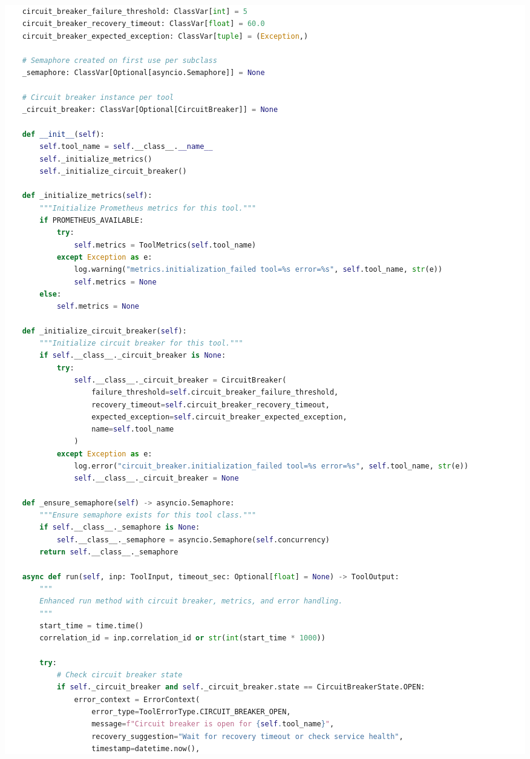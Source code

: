```python
    circuit_breaker_failure_threshold: ClassVar[int] = 5
    circuit_breaker_recovery_timeout: ClassVar[float] = 60.0
    circuit_breaker_expected_exception: ClassVar[tuple] = (Exception,)
    
    # Semaphore created on first use per subclass
    _semaphore: ClassVar[Optional[asyncio.Semaphore]] = None
    
    # Circuit breaker instance per tool
    _circuit_breaker: ClassVar[Optional[CircuitBreaker]] = None
    
    def __init__(self):
        self.tool_name = self.__class__.__name__
        self._initialize_metrics()
        self._initialize_circuit_breaker()
    
    def _initialize_metrics(self):
        """Initialize Prometheus metrics for this tool."""
        if PROMETHEUS_AVAILABLE:
            try:
                self.metrics = ToolMetrics(self.tool_name)
            except Exception as e:
                log.warning("metrics.initialization_failed tool=%s error=%s", self.tool_name, str(e))
                self.metrics = None
        else:
            self.metrics = None
    
    def _initialize_circuit_breaker(self):
        """Initialize circuit breaker for this tool."""
        if self.__class__._circuit_breaker is None:
            try:
                self.__class__._circuit_breaker = CircuitBreaker(
                    failure_threshold=self.circuit_breaker_failure_threshold,
                    recovery_timeout=self.circuit_breaker_recovery_timeout,
                    expected_exception=self.circuit_breaker_expected_exception,
                    name=self.tool_name
                )
            except Exception as e:
                log.error("circuit_breaker.initialization_failed tool=%s error=%s", self.tool_name, str(e))
                self.__class__._circuit_breaker = None
    
    def _ensure_semaphore(self) -> asyncio.Semaphore:
        """Ensure semaphore exists for this tool class."""
        if self.__class__._semaphore is None:
            self.__class__._semaphore = asyncio.Semaphore(self.concurrency)
        return self.__class__._semaphore
    
    async def run(self, inp: ToolInput, timeout_sec: Optional[float] = None) -> ToolOutput:
        """
        Enhanced run method with circuit breaker, metrics, and error handling.
        """
        start_time = time.time()
        correlation_id = inp.correlation_id or str(int(start_time * 1000))
        
        try:
            # Check circuit breaker state
            if self._circuit_breaker and self._circuit_breaker.state == CircuitBreakerState.OPEN:
                error_context = ErrorContext(
                    error_type=ToolErrorType.CIRCUIT_BREAKER_OPEN,
                    message=f"Circuit breaker is open for {self.tool_name}",
                    recovery_suggestion="Wait for recovery timeout or check service health",
                    timestamp=datetime.now(),
```